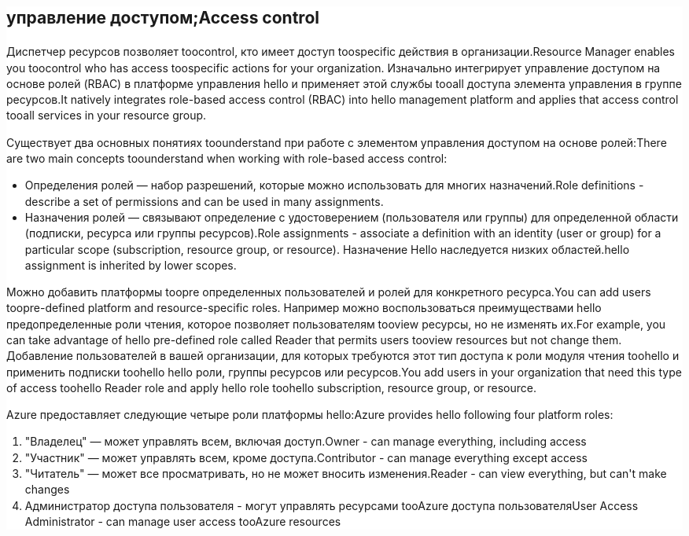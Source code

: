 ## <a name="access-control"></a><span data-ttu-id="bff76-250">управление доступом;</span><span class="sxs-lookup"><span data-stu-id="bff76-250">Access control</span></span>
<span data-ttu-id="bff76-251">Диспетчер ресурсов позволяет toocontrol, кто имеет доступ toospecific действия в организации.</span><span class="sxs-lookup"><span data-stu-id="bff76-251">Resource Manager enables you toocontrol who has access toospecific actions for your organization.</span></span> <span data-ttu-id="bff76-252">Изначально интегрирует управление доступом на основе ролей (RBAC) в платформе управления hello и применяет этой службы tooall доступа элемента управления в группе ресурсов.</span><span class="sxs-lookup"><span data-stu-id="bff76-252">It natively integrates role-based access control (RBAC) into hello management platform and applies that access control tooall services in your resource group.</span></span> 

<span data-ttu-id="bff76-253">Существует два основных понятиях toounderstand при работе с элементом управления доступом на основе ролей:</span><span class="sxs-lookup"><span data-stu-id="bff76-253">There are two main concepts toounderstand when working with role-based access control:</span></span>

* <span data-ttu-id="bff76-254">Определения ролей — набор разрешений, которые можно использовать для многих назначений.</span><span class="sxs-lookup"><span data-stu-id="bff76-254">Role definitions - describe a set of permissions and can be used in many assignments.</span></span>
* <span data-ttu-id="bff76-255">Назначения ролей — связывают определение с удостоверением (пользователя или группы) для определенной области (подписки, ресурса или группы ресурсов).</span><span class="sxs-lookup"><span data-stu-id="bff76-255">Role assignments - associate a definition with an identity (user or group) for a particular scope (subscription, resource group, or resource).</span></span> <span data-ttu-id="bff76-256">Назначение Hello наследуется низких областей.</span><span class="sxs-lookup"><span data-stu-id="bff76-256">hello assignment is inherited by lower scopes.</span></span>

<span data-ttu-id="bff76-257">Можно добавить платформы toopre определенных пользователей и ролей для конкретного ресурса.</span><span class="sxs-lookup"><span data-stu-id="bff76-257">You can add users toopre-defined platform and resource-specific roles.</span></span> <span data-ttu-id="bff76-258">Например можно воспользоваться преимуществами hello предопределенные роли чтения, которое позволяет пользователям tooview ресурсы, но не изменять их.</span><span class="sxs-lookup"><span data-stu-id="bff76-258">For example, you can take advantage of hello pre-defined role called Reader that permits users tooview resources but not change them.</span></span> <span data-ttu-id="bff76-259">Добавление пользователей в вашей организации, для которых требуются этот тип доступа к роли модуля чтения toohello и применить подписки toohello hello роли, группы ресурсов или ресурсов.</span><span class="sxs-lookup"><span data-stu-id="bff76-259">You add users in your organization that need this type of access toohello Reader role and apply hello role toohello subscription, resource group, or resource.</span></span>

<span data-ttu-id="bff76-260">Azure предоставляет следующие четыре роли платформы hello:</span><span class="sxs-lookup"><span data-stu-id="bff76-260">Azure provides hello following four platform roles:</span></span>

1. <span data-ttu-id="bff76-261">"Владелец" — может управлять всем, включая доступ.</span><span class="sxs-lookup"><span data-stu-id="bff76-261">Owner - can manage everything, including access</span></span>
2. <span data-ttu-id="bff76-262">"Участник" — может управлять всем, кроме доступа.</span><span class="sxs-lookup"><span data-stu-id="bff76-262">Contributor - can manage everything except access</span></span>
3. <span data-ttu-id="bff76-263">"Читатель" — может все просматривать, но не может вносить изменения.</span><span class="sxs-lookup"><span data-stu-id="bff76-263">Reader - can view everything, but can't make changes</span></span>
4. <span data-ttu-id="bff76-264">Администратор доступа пользователя - могут управлять ресурсами tooAzure доступа пользователя</span><span class="sxs-lookup"><span data-stu-id="bff76-264">User Access Administrator - can manage user access tooAzure resources</span></span>
